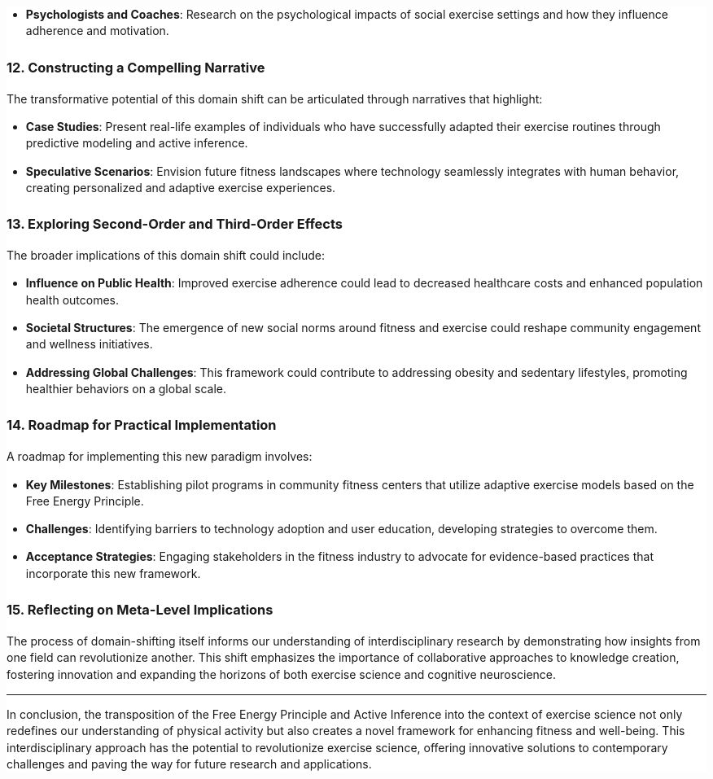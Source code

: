 - **Psychologists and Coaches**: Research on the psychological impacts of social exercise settings and how they influence adherence and motivation.

### 12. Constructing a Compelling Narrative

The transformative potential of this domain shift can be articulated through narratives that highlight:

- **Case Studies**: Present real-life examples of individuals who have successfully adapted their exercise routines through predictive modeling and active inference.

- **Speculative Scenarios**: Envision future fitness landscapes where technology seamlessly integrates with human behavior, creating personalized and adaptive exercise experiences.

### 13. Exploring Second-Order and Third-Order Effects

The broader implications of this domain shift could include:

- **Influence on Public Health**: Improved exercise adherence could lead to decreased healthcare costs and enhanced population health outcomes.

- **Societal Structures**: The emergence of new social norms around fitness and exercise could reshape community engagement and wellness initiatives.

- **Addressing Global Challenges**: This framework could contribute to addressing obesity and sedentary lifestyles, promoting healthier behaviors on a global scale.

### 14. Roadmap for Practical Implementation

A roadmap for implementing this new paradigm involves:

- **Key Milestones**: Establishing pilot programs in community fitness centers that utilize adaptive exercise models based on the Free Energy Principle.

- **Challenges**: Identifying barriers to technology adoption and user education, developing strategies to overcome them.

- **Acceptance Strategies**: Engaging stakeholders in the fitness industry to advocate for evidence-based practices that incorporate this new framework.

### 15. Reflecting on Meta-Level Implications

The process of domain-shifting itself informs our understanding of interdisciplinary research by demonstrating how insights from one field can revolutionize another. This shift emphasizes the importance of collaborative approaches to knowledge creation, fostering innovation and expanding the horizons of both exercise science and cognitive neuroscience.

---

In conclusion, the transposition of the Free Energy Principle and Active Inference into the context of exercise science not only redefines our understanding of physical activity but also creates a novel framework for enhancing fitness and well-being. This interdisciplinary approach has the potential to revolutionize exercise science, offering innovative solutions to contemporary challenges and paving the way for future research and applications.